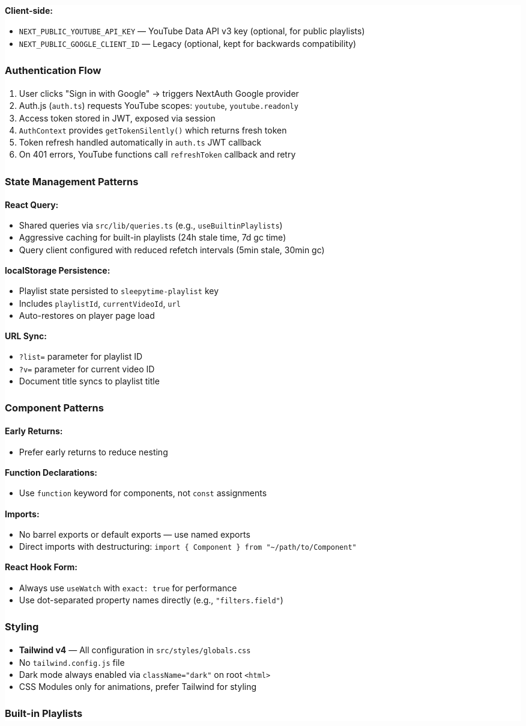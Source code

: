 **Client-side:**
- `NEXT_PUBLIC_YOUTUBE_API_KEY` — YouTube Data API v3 key (optional, for public playlists)
- `NEXT_PUBLIC_GOOGLE_CLIENT_ID` — Legacy (optional, kept for backwards compatibility)

### Authentication Flow

1. User clicks "Sign in with Google" → triggers NextAuth Google provider
2. Auth.js (`auth.ts`) requests YouTube scopes: `youtube`, `youtube.readonly`
3. Access token stored in JWT, exposed via session
4. `AuthContext` provides `getTokenSilently()` which returns fresh token
5. Token refresh handled automatically in `auth.ts` JWT callback
6. On 401 errors, YouTube functions call `refreshToken` callback and retry

### State Management Patterns

**React Query:**
- Shared queries via `src/lib/queries.ts` (e.g., `useBuiltinPlaylists`)
- Aggressive caching for built-in playlists (24h stale time, 7d gc time)
- Query client configured with reduced refetch intervals (5min stale, 30min gc)

**localStorage Persistence:**
- Playlist state persisted to `sleepytime-playlist` key
- Includes `playlistId`, `currentVideoId`, `url`
- Auto-restores on player page load

**URL Sync:**
- `?list=` parameter for playlist ID
- `?v=` parameter for current video ID
- Document title syncs to playlist title

### Component Patterns

**Early Returns:**
- Prefer early returns to reduce nesting

**Function Declarations:**
- Use `function` keyword for components, not `const` assignments

**Imports:**
- No barrel exports or default exports — use named exports
- Direct imports with destructuring: `import { Component } from "~/path/to/Component"`

**React Hook Form:**
- Always use `useWatch` with `exact: true` for performance
- Use dot-separated property names directly (e.g., `"filters.field"`)

### Styling

- **Tailwind v4** — All configuration in `src/styles/globals.css`
- No `tailwind.config.js` file
- Dark mode always enabled via `className="dark"` on root `<html>`
- CSS Modules only for animations, prefer Tailwind for styling

### Built-in Playlists
